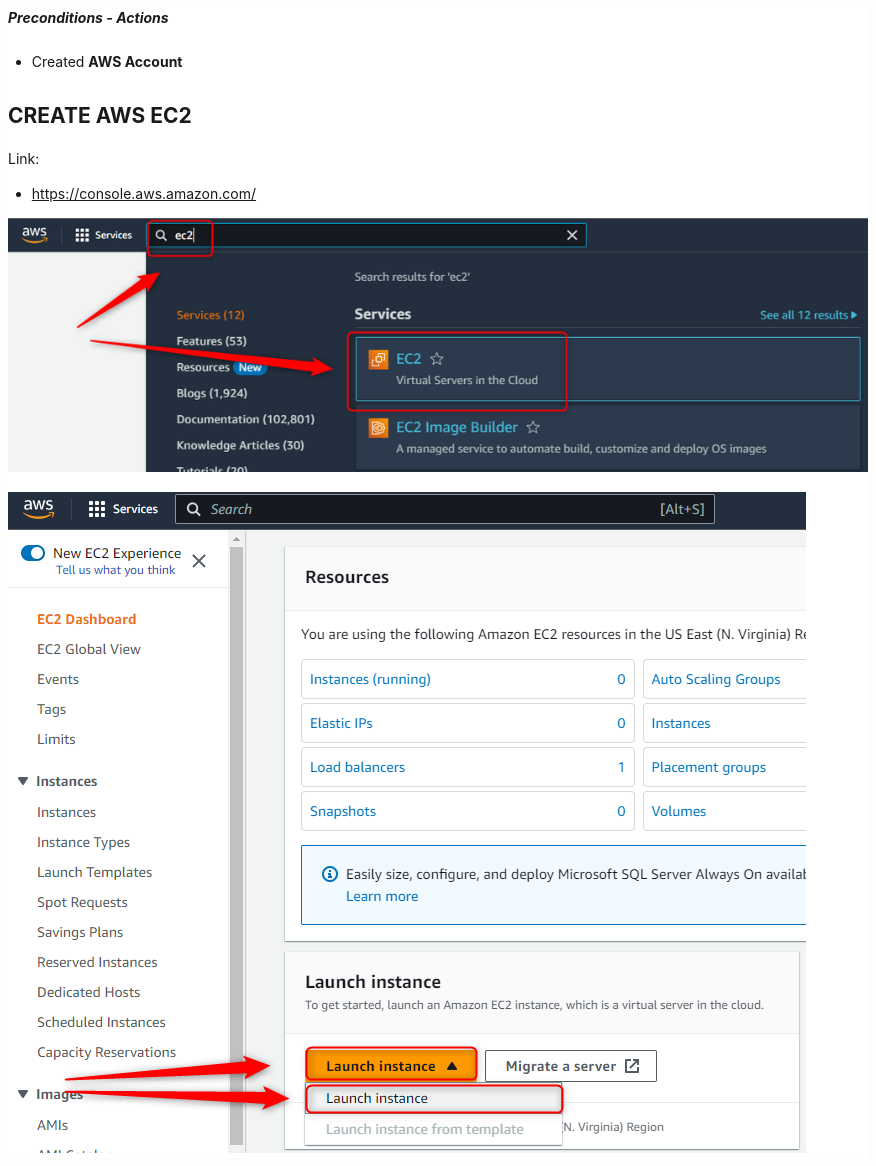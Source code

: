 ##### Preconditions - Actions
* Created **AWS Account**


CREATE AWS EC2
--------------

Link:
* https://console.aws.amazon.com/

![My Image](readme-images/create-ec2-01.png)

![My Image](readme-images/create-ec2-02.png)
